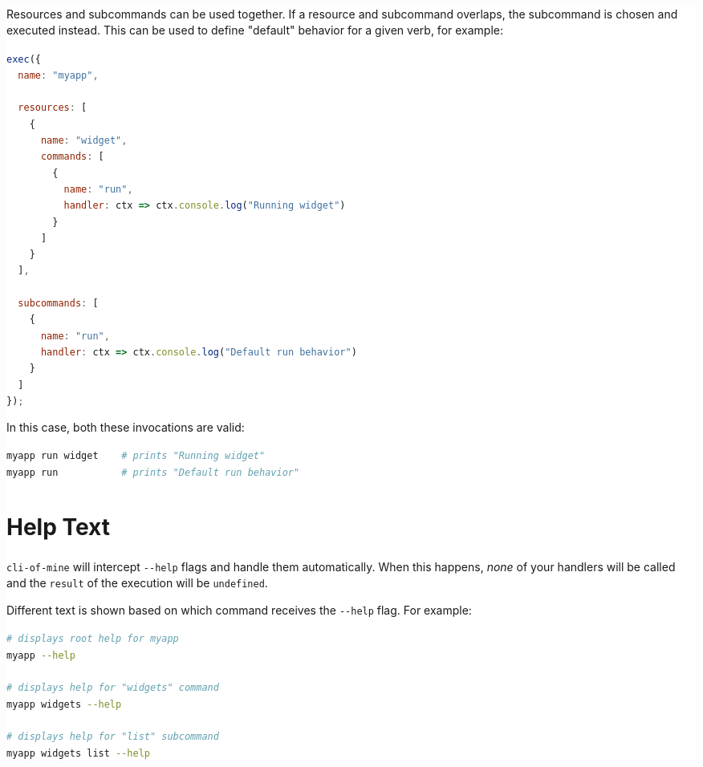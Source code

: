 Resources and subcommands can be used together. If a resource and subcommand overlaps, the subcommand is chosen and executed instead. This can be used to define "default" behavior for a given verb, for example:

```js
exec({
  name: "myapp",

  resources: [
    {
      name: "widget",
      commands: [
        {
          name: "run",
          handler: ctx => ctx.console.log("Running widget")
        }
      ]
    }
  ],

  subcommands: [
    {
      name: "run",
      handler: ctx => ctx.console.log("Default run behavior")
    }
  ]
});
```

In this case, both these invocations are valid:

```bash
myapp run widget    # prints "Running widget"
myapp run           # prints "Default run behavior"
```

# Help Text

`cli-of-mine` will intercept `--help` flags and handle them automatically. When this happens, _none_ of your handlers will be called and the `result` of the execution will be `undefined`.

Different text is shown based on which command receives the `--help` flag. For example:

```bash
# displays root help for myapp
myapp --help

# displays help for "widgets" command
myapp widgets --help

# displays help for "list" subcommand
myapp widgets list --help
```
